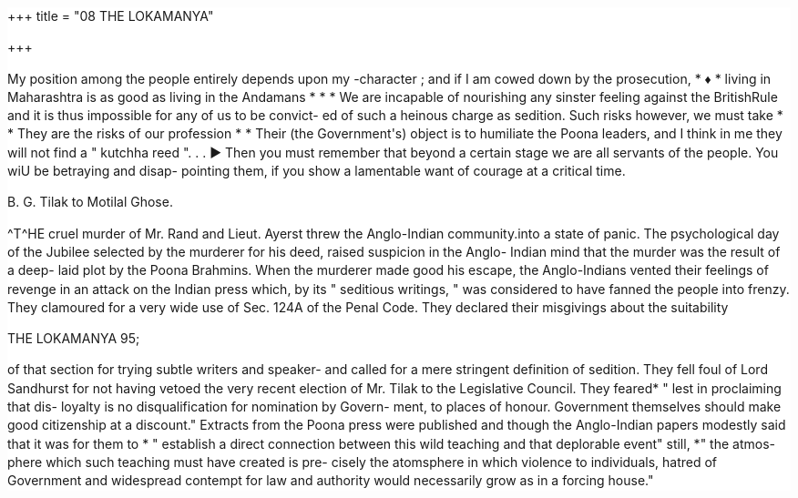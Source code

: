 +++
title = "08 THE LOKAMANYA"

+++

My position among the people entirely depends upon my 
-character ; and if I am cowed down by the prosecution, * ♦ * 
living in Maharashtra is as good as living in the Andamans * * * 
We are incapable of nourishing any sinster feeling against the 
BritishRule and it is thus impossible for any of us to be convict- 
ed of such a heinous charge as sedition. Such risks however, 
we must take * * They are the risks of our profession * * Their 
(the Government's) object is to humiliate the Poona leaders, 
and I think in me they will not find a " kutchha reed ". . . ► 
Then you must remember that beyond a certain stage we are 
all servants of the people. You wiU be betraying and disap- 
pointing them, if you show a lamentable want of courage at a 
critical time. 

B. G. Tilak to Motilal Ghose. 

^T^HE cruel murder of Mr. Rand and Lieut. Ayerst 
threw the Anglo-Indian community.into a state of 
panic. The psychological day of the Jubilee selected by 
the murderer for his deed, raised suspicion in the Anglo- 
Indian mind that the murder was the result of a deep- 
laid plot by the Poona Brahmins. When the murderer 
made good his escape, the Anglo-Indians vented their 
feelings of revenge in an attack on the Indian press 
which, by its " seditious writings, " was considered to 
have fanned the people into frenzy. They clamoured for 
a very wide use of Sec. 124A of the Penal Code. 
They declared their misgivings about the suitability 



THE LOKAMANYA 95; 

of that section for trying subtle writers and speaker- 
and called for a mere stringent definition of sedition. 
They fell foul of Lord Sandhurst for not having vetoed 
the very recent election of Mr. Tilak to the Legislative 
Council. They feared* " lest in proclaiming that dis- 
loyalty is no disqualification for nomination by Govern- 
ment, to places of honour. Government themselves 
should make good citizenship at a discount." Extracts 
from the Poona press were published and though the 
Anglo-Indian papers modestly said that it was for them 
to * " establish a direct connection between this wild 
teaching and that deplorable event" still, *" the atmos- 
phere which such teaching must have created is pre- 
cisely the atomsphere in which violence to individuals, 
hatred of Government and widespread contempt for 
law and authority would necessarily grow as in a 
forcing house." 
